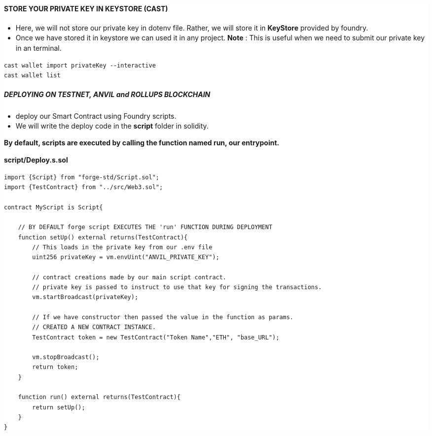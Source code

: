 

#### STORE YOUR PRIVATE KEY IN KEYSTORE (CAST)

- Here, we will not store our private key in dotenv file. Rather, we will store it in **KeyStore** provided by foundry.
- Once we have stored it in keystore we can used it in any project.
**Note** : This is useful when we need to submit our private key in an terminal.

```solidity
cast wallet import privateKey --interactive
cast wallet list
```


##### DEPLOYING ON TESTNET, ANVIL and ROLLUPS BLOCKCHAIN

- deploy our Smart Contract using Foundry scripts.
- We will write the deploy code in the **script** folder in solidity.



**By default, scripts are executed by calling the function named run, our entrypoint.**



**script/Deploy.s.sol**
```solidity
import {Script} from "forge-std/Script.sol";
import {TestContract} from "../src/Web3.sol";

contract MyScript is Script{
    
    // BY DEFAULT forge script EXECUTES THE 'run' FUNCTION DURING DEPLOYMENT
    function setUp() external returns(TestContract){
        // This loads in the private key from our .env file
        uint256 privateKey = vm.envUint("ANVIL_PRIVATE_KEY");

        // contract creations made by our main script contract.
        // private key is passed to instruct to use that key for signing the transactions. 
        vm.startBroadcast(privateKey);
        
        // If we have constructor then passed the value in the function as params.
        // CREATED A NEW CONTRACT INSTANCE.
        TestContract token = new TestContract("Token Name","ETH", "base_URL");

        vm.stopBroadcast();
        return token;
    }

    function run() external returns(TestContract){
        return setUp();
    }
}
```


